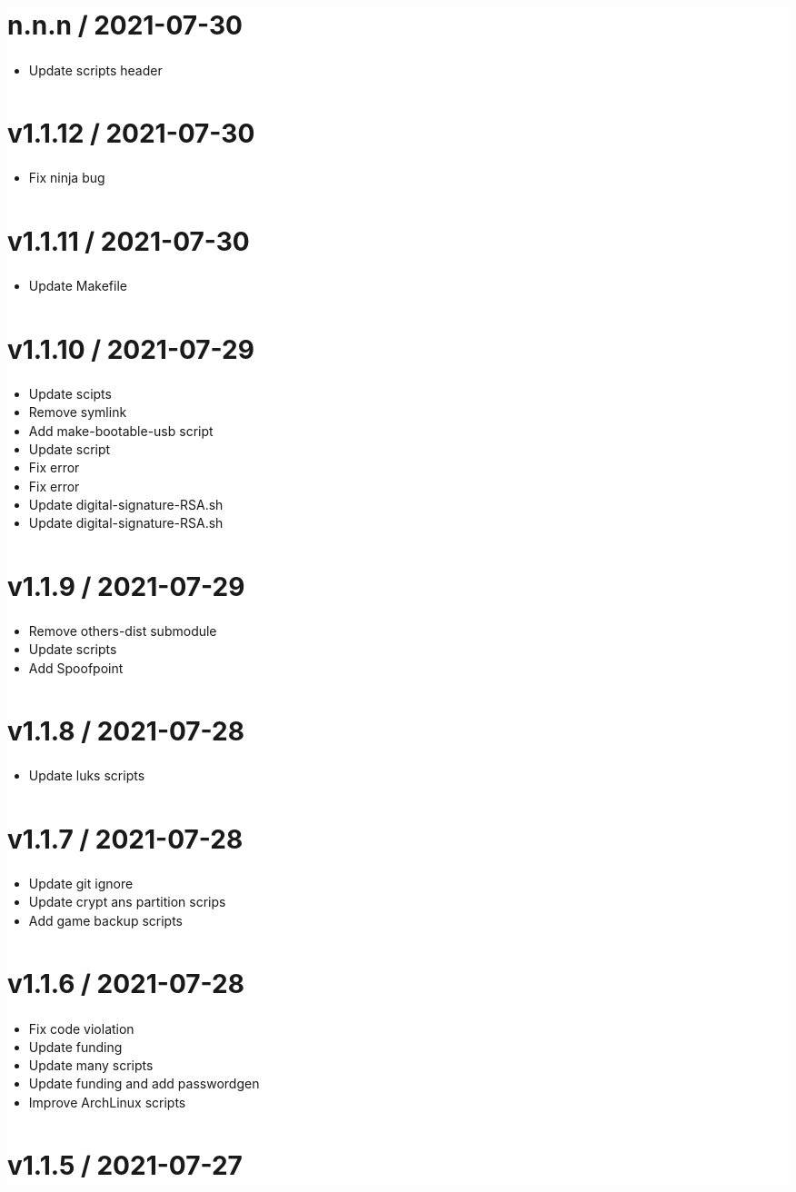 
n.n.n / 2021-07-30
==================

  * Update scripts header

v1.1.12 / 2021-07-30
====================

  * Fix ninja bug

v1.1.11 / 2021-07-30
====================

  * Update Makefile

v1.1.10 / 2021-07-29
====================

  * Update scipts
  * Remove symlink
  * Add make-bootable-usb script
  * Update script
  * Fix error
  * Fix error
  * Update digital-signature-RSA.sh
  * Update digital-signature-RSA.sh

v1.1.9 / 2021-07-29
===================

  * Remove others-dist submodule
  * Update scripts
  * Add Spoofpoint

v1.1.8 / 2021-07-28
===================

  * Update luks scripts

v1.1.7 / 2021-07-28
===================

  * Update git ignore
  * Update crypt ans partition scrips
  * Add game backup scripts

v1.1.6 / 2021-07-28
===================

  * Fix code violation
  * Update funding
  * Update many scripts
  * Update funding and add passwordgen
  * Improve ArchLinux scripts

v1.1.5 / 2021-07-27
===================

